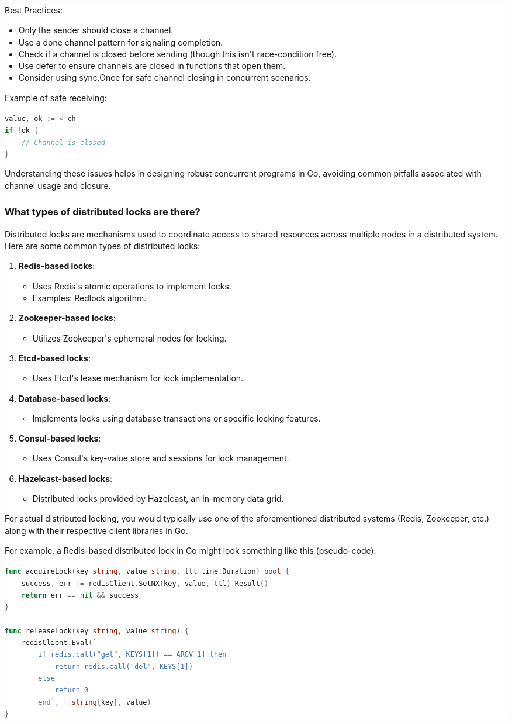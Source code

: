 Best Practices:
- Only the sender should close a channel.
- Use a done channel pattern for signaling completion.
- Check if a channel is closed before sending (though this isn't race-condition free).
- Use defer to ensure channels are closed in functions that open them.
- Consider using sync.Once for safe channel closing in concurrent scenarios.

Example of safe receiving:
```go
value, ok := <-ch
if !ok {
    // Channel is closed
}
```

Understanding these issues helps in designing robust concurrent programs in Go, avoiding common pitfalls associated with channel usage and closure.

### What types of distributed locks are there? 

Distributed locks are mechanisms used to coordinate access to shared resources across multiple nodes in a distributed system. Here are some common types of distributed locks:

1. **Redis-based locks**:
   - Uses Redis's atomic operations to implement locks.
   - Examples: Redlock algorithm.

2. **Zookeeper-based locks**:
   - Utilizes Zookeeper's ephemeral nodes for locking.

3. **Etcd-based locks**:
   - Uses Etcd's lease mechanism for lock implementation.

4. **Database-based locks**:
   - Implements locks using database transactions or specific locking features.

5. **Consul-based locks**:
   - Uses Consul's key-value store and sessions for lock management.

6. **Hazelcast-based locks**:
   - Distributed locks provided by Hazelcast, an in-memory data grid.

For actual distributed locking, you would typically use one of the aforementioned distributed systems (Redis, Zookeeper, etc.) along with their respective client libraries in Go. 

For example, a Redis-based distributed lock in Go might look something like this (pseudo-code):

```go
func acquireLock(key string, value string, ttl time.Duration) bool {
    success, err := redisClient.SetNX(key, value, ttl).Result()
    return err == nil && success
}

func releaseLock(key string, value string) {
    redisClient.Eval(`
        if redis.call("get", KEYS[1]) == ARGV[1] then
            return redis.call("del", KEYS[1])
        else
            return 0
        end`, []string{key}, value)
}
```
